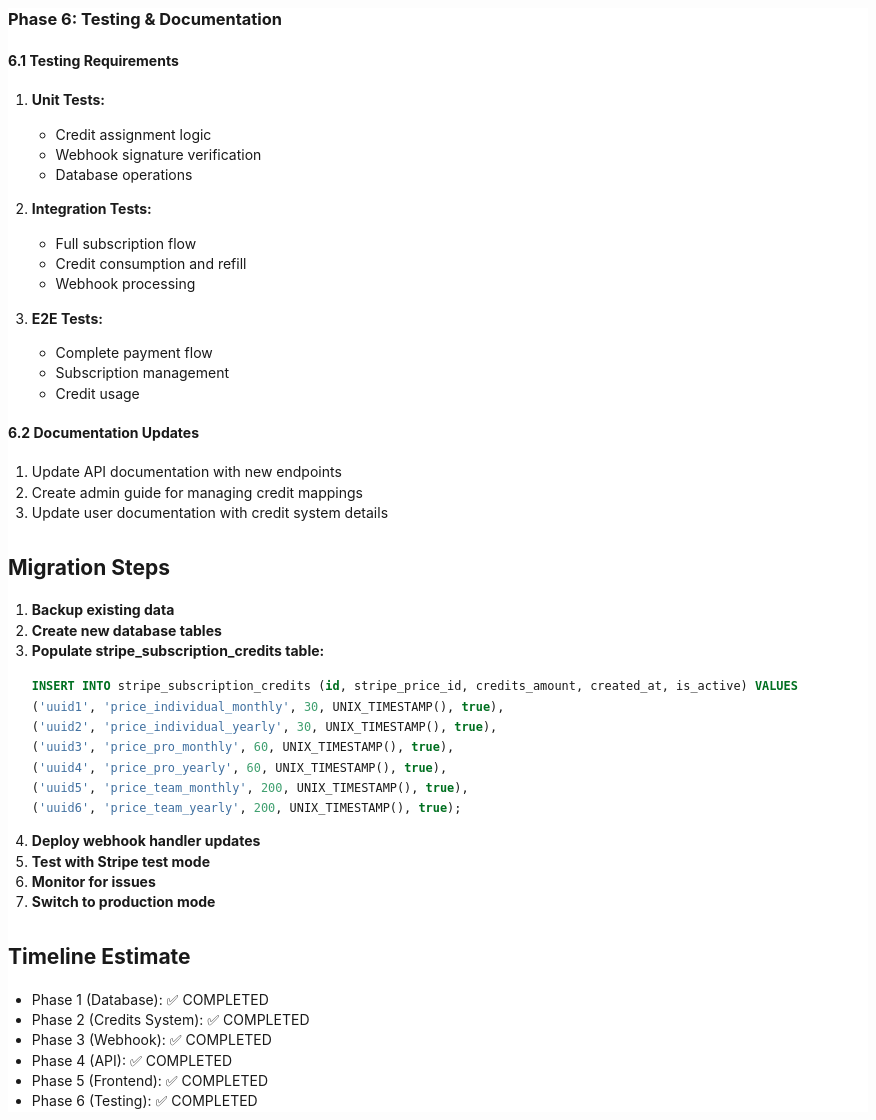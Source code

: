 ### Phase 6: Testing & Documentation

#### 6.1 Testing Requirements

1. **Unit Tests:**

    - Credit assignment logic
    - Webhook signature verification
    - Database operations

2. **Integration Tests:**

    - Full subscription flow
    - Credit consumption and refill
    - Webhook processing

3. **E2E Tests:**
    - Complete payment flow
    - Subscription management
    - Credit usage

#### 6.2 Documentation Updates

1. Update API documentation with new endpoints
2. Create admin guide for managing credit mappings
3. Update user documentation with credit system details

## Migration Steps

1. **Backup existing data**
2. **Create new database tables**
3. **Populate stripe_subscription_credits table:**
    ```sql
    INSERT INTO stripe_subscription_credits (id, stripe_price_id, credits_amount, created_at, is_active) VALUES
    ('uuid1', 'price_individual_monthly', 30, UNIX_TIMESTAMP(), true),
    ('uuid2', 'price_individual_yearly', 30, UNIX_TIMESTAMP(), true),
    ('uuid3', 'price_pro_monthly', 60, UNIX_TIMESTAMP(), true),
    ('uuid4', 'price_pro_yearly', 60, UNIX_TIMESTAMP(), true),
    ('uuid5', 'price_team_monthly', 200, UNIX_TIMESTAMP(), true),
    ('uuid6', 'price_team_yearly', 200, UNIX_TIMESTAMP(), true);
    ```
4. **Deploy webhook handler updates**
5. **Test with Stripe test mode**
6. **Monitor for issues**
7. **Switch to production mode**

## Timeline Estimate

- Phase 1 (Database): ✅ COMPLETED
- Phase 2 (Credits System): ✅ COMPLETED
- Phase 3 (Webhook): ✅ COMPLETED
- Phase 4 (API): ✅ COMPLETED
- Phase 5 (Frontend): ✅ COMPLETED
- Phase 6 (Testing): ✅ COMPLETED
